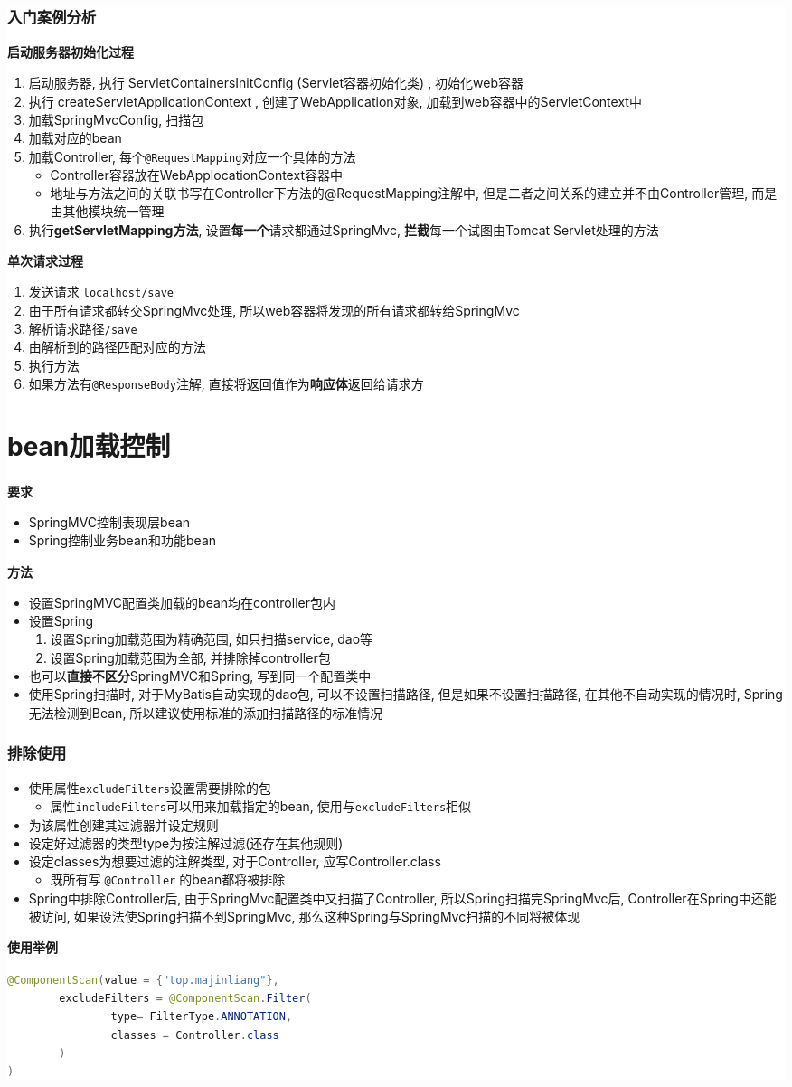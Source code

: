 
### 入门案例分析

**启动服务器初始化过程**
1. 启动服务器, 执行 ServletContainersInitConfig (Servlet容器初始化类) , 初始化web容器
2. 执行 createServletApplicationContext , 创建了WebApplication对象, 加载到web容器中的ServletContext中
3. 加载SpringMvcConfig, 扫描包
4. 加载对应的bean
5. 加载Controller, 每个`@RequestMapping`对应一个具体的方法
	- Controller容器放在WebApplocationContext容器中
	- 地址与方法之间的关联书写在Controller下方法的@RequestMapping注解中, 但是二者之间关系的建立并不由Controller管理, 而是由其他模块统一管理
6. 执行**getServletMapping方法**, 设置**每一个**请求都通过SpringMvc, **拦截**每一个试图由Tomcat Servlet处理的方法

**单次请求过程**
1. 发送请求 `localhost/save`
2. 由于所有请求都转交SpringMvc处理, 所以web容器将发现的所有请求都转给SpringMvc
3. 解析请求路径`/save`
4. 由解析到的路径匹配对应的方法
5. 执行方法
6. 如果方法有`@ResponseBody`注解, 直接将返回值作为**响应体**返回给请求方

# bean加载控制

**要求**
- SpringMVC控制表现层bean
- Spring控制业务bean和功能bean

**方法**
- 设置SpringMVC配置类加载的bean均在controller包内
- 设置Spring
	1. 设置Spring加载范围为精确范围, 如只扫描service, dao等
	2. 设置Spring加载范围为全部, 并排除掉controller包
- 也可以**直接不区分**SpringMVC和Spring, 写到同一个配置类中
- 使用Spring扫描时, 对于MyBatis自动实现的dao包, 可以不设置扫描路径, 但是如果不设置扫描路径, 在其他不自动实现的情况时, Spring无法检测到Bean, 所以建议使用标准的添加扫描路径的标准情况

### 排除使用

- 使用属性`excludeFilters`设置需要排除的包
	- 属性`includeFilters`可以用来加载指定的bean, 使用与`excludeFilters`相似
- 为该属性创建其过滤器并设定规则
- 设定好过滤器的类型type为按注解过滤(还存在其他规则)
- 设定classes为想要过滤的注解类型, 对于Controller, 应写Controller.class
	- 既所有写 `@Controller` 的bean都将被排除
- Spring中排除Controller后, 由于SpringMvc配置类中又扫描了Controller, 所以Spring扫描完SpringMvc后, Controller在Spring中还能被访问, 如果设法使Spring扫描不到SpringMvc, 那么这种Spring与SpringMvc扫描的不同将被体现


**使用举例**
```java
@ComponentScan(value = {"top.majinliang"},  
        excludeFilters = @ComponentScan.Filter(  
                type= FilterType.ANNOTATION,  
                classes = Controller.class  
        )  
)
```
